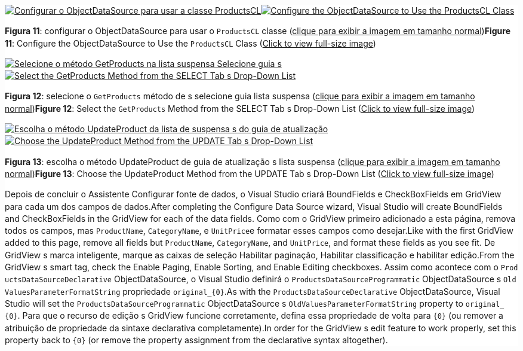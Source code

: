 <span data-ttu-id="aa7c6-278">[![Configurar o ObjectDataSource para usar a classe ProductsCL](using-sql-cache-dependencies-cs/_static/image11.gif)](using-sql-cache-dependencies-cs/_static/image15.png)</span><span class="sxs-lookup"><span data-stu-id="aa7c6-278">[![Configure the ObjectDataSource to Use the ProductsCL Class](using-sql-cache-dependencies-cs/_static/image11.gif)](using-sql-cache-dependencies-cs/_static/image15.png)</span></span>

<span data-ttu-id="aa7c6-279">**Figura 11**: configurar o ObjectDataSource para usar o `ProductsCL` classe ([clique para exibir a imagem em tamanho normal](using-sql-cache-dependencies-cs/_static/image16.png))</span><span class="sxs-lookup"><span data-stu-id="aa7c6-279">**Figure 11**: Configure the ObjectDataSource to Use the `ProductsCL` Class ([Click to view full-size image](using-sql-cache-dependencies-cs/_static/image16.png))</span></span>


<span data-ttu-id="aa7c6-280">[![Selecione o método GetProducts na lista suspensa Selecione guia s](using-sql-cache-dependencies-cs/_static/image12.gif)](using-sql-cache-dependencies-cs/_static/image17.png)</span><span class="sxs-lookup"><span data-stu-id="aa7c6-280">[![Select the GetProducts Method from the SELECT Tab s Drop-Down List](using-sql-cache-dependencies-cs/_static/image12.gif)](using-sql-cache-dependencies-cs/_static/image17.png)</span></span>

<span data-ttu-id="aa7c6-281">**Figura 12**: selecione o `GetProducts` método de s selecione guia lista suspensa ([clique para exibir a imagem em tamanho normal](using-sql-cache-dependencies-cs/_static/image18.png))</span><span class="sxs-lookup"><span data-stu-id="aa7c6-281">**Figure 12**: Select the `GetProducts` Method from the SELECT Tab s Drop-Down List ([Click to view full-size image](using-sql-cache-dependencies-cs/_static/image18.png))</span></span>


<span data-ttu-id="aa7c6-282">[![Escolha o método UpdateProduct da lista de suspensa s do guia de atualização](using-sql-cache-dependencies-cs/_static/image13.gif)](using-sql-cache-dependencies-cs/_static/image19.png)</span><span class="sxs-lookup"><span data-stu-id="aa7c6-282">[![Choose the UpdateProduct Method from the UPDATE Tab s Drop-Down List](using-sql-cache-dependencies-cs/_static/image13.gif)](using-sql-cache-dependencies-cs/_static/image19.png)</span></span>

<span data-ttu-id="aa7c6-283">**Figura 13**: escolha o método UpdateProduct de guia de atualização s lista suspensa ([clique para exibir a imagem em tamanho normal](using-sql-cache-dependencies-cs/_static/image20.png))</span><span class="sxs-lookup"><span data-stu-id="aa7c6-283">**Figure 13**: Choose the UpdateProduct Method from the UPDATE Tab s Drop-Down List ([Click to view full-size image](using-sql-cache-dependencies-cs/_static/image20.png))</span></span>


<span data-ttu-id="aa7c6-284">Depois de concluir o Assistente Configurar fonte de dados, o Visual Studio criará BoundFields e CheckBoxFields em GridView para cada um dos campos de dados.</span><span class="sxs-lookup"><span data-stu-id="aa7c6-284">After completing the Configure Data Source wizard, Visual Studio will create BoundFields and CheckBoxFields in the GridView for each of the data fields.</span></span> <span data-ttu-id="aa7c6-285">Como com o GridView primeiro adicionado a esta página, remova todos os campos, mas `ProductName`, `CategoryName`, e `UnitPrice`e formatar esses campos como desejar.</span><span class="sxs-lookup"><span data-stu-id="aa7c6-285">Like with the first GridView added to this page, remove all fields but `ProductName`, `CategoryName`, and `UnitPrice`, and format these fields as you see fit.</span></span> <span data-ttu-id="aa7c6-286">De GridView s marca inteligente, marque as caixas de seleção Habilitar paginação, Habilitar classificação e habilitar edição.</span><span class="sxs-lookup"><span data-stu-id="aa7c6-286">From the GridView s smart tag, check the Enable Paging, Enable Sorting, and Enable Editing checkboxes.</span></span> <span data-ttu-id="aa7c6-287">Assim como acontece com o `ProductsDataSourceDeclarative` ObjectDataSource, o Visual Studio definirá o `ProductsDataSourceProgrammatic` ObjectDataSource s `OldValuesParameterFormatString` propriedade `original_{0}`.</span><span class="sxs-lookup"><span data-stu-id="aa7c6-287">As with the `ProductsDataSourceDeclarative` ObjectDataSource, Visual Studio will set the `ProductsDataSourceProgrammatic` ObjectDataSource s `OldValuesParameterFormatString` property to `original_{0}`.</span></span> <span data-ttu-id="aa7c6-288">Para que o recurso de edição s GridView funcione corretamente, defina essa propriedade de volta para `{0}` (ou remover a atribuição de propriedade da sintaxe declarativa completamente).</span><span class="sxs-lookup"><span data-stu-id="aa7c6-288">In order for the GridView s edit feature to work properly, set this property back to `{0}` (or remove the property assignment from the declarative syntax altogether).</span></span>
